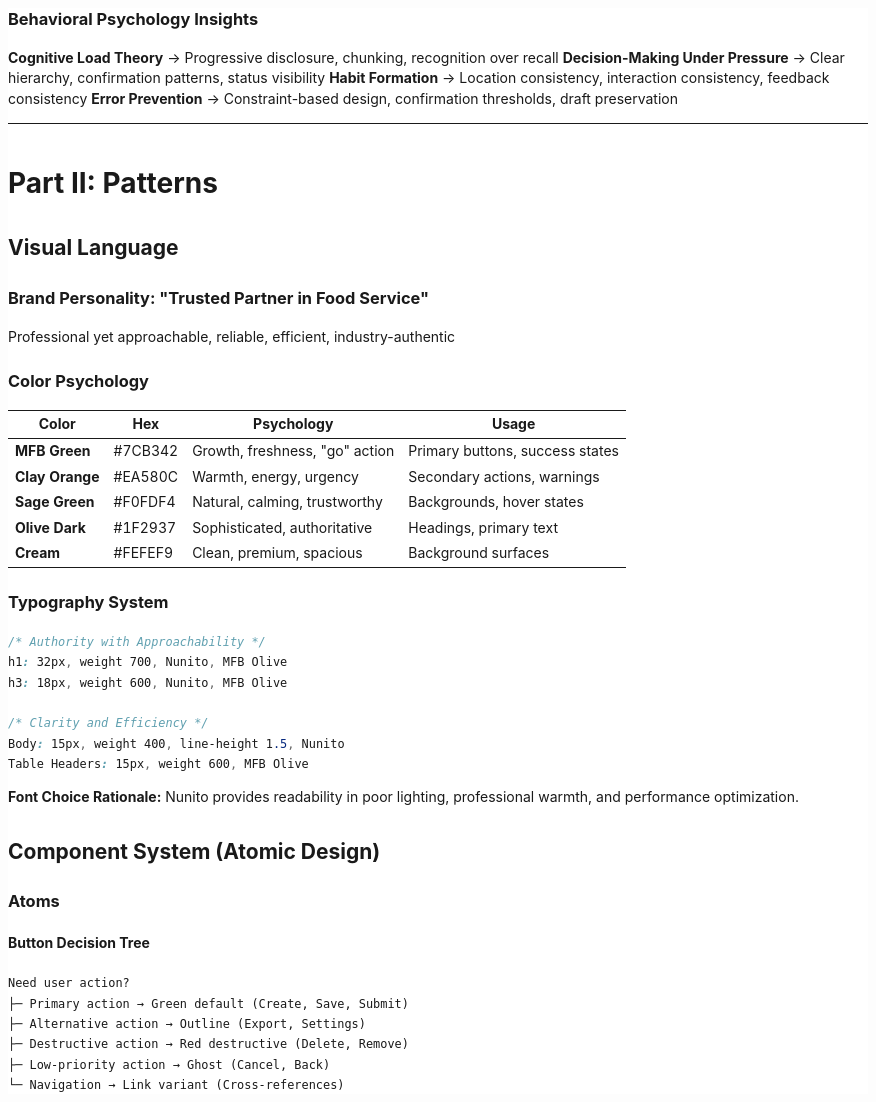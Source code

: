 ### Behavioral Psychology Insights

**Cognitive Load Theory** → Progressive disclosure, chunking, recognition over recall
**Decision-Making Under Pressure** → Clear hierarchy, confirmation patterns, status visibility
**Habit Formation** → Location consistency, interaction consistency, feedback consistency
**Error Prevention** → Constraint-based design, confirmation thresholds, draft preservation

---

# Part II: Patterns

## Visual Language

### Brand Personality: "Trusted Partner in Food Service"
Professional yet approachable, reliable, efficient, industry-authentic

### Color Psychology

| Color | Hex | Psychology | Usage |
|-------|-----|------------|-------|
| **MFB Green** | #7CB342 | Growth, freshness, "go" action | Primary buttons, success states |
| **Clay Orange** | #EA580C | Warmth, energy, urgency | Secondary actions, warnings |
| **Sage Green** | #F0FDF4 | Natural, calming, trustworthy | Backgrounds, hover states |
| **Olive Dark** | #1F2937 | Sophisticated, authoritative | Headings, primary text |
| **Cream** | #FEFEF9 | Clean, premium, spacious | Background surfaces |

### Typography System

```css
/* Authority with Approachability */
h1: 32px, weight 700, Nunito, MFB Olive
h3: 18px, weight 600, Nunito, MFB Olive

/* Clarity and Efficiency */
Body: 15px, weight 400, line-height 1.5, Nunito
Table Headers: 15px, weight 600, MFB Olive
```

**Font Choice Rationale:** Nunito provides readability in poor lighting, professional warmth, and performance optimization.

## Component System (Atomic Design)

### Atoms

#### Button Decision Tree
```
Need user action?
├─ Primary action → Green default (Create, Save, Submit)
├─ Alternative action → Outline (Export, Settings)  
├─ Destructive action → Red destructive (Delete, Remove)
├─ Low-priority action → Ghost (Cancel, Back)
└─ Navigation → Link variant (Cross-references)
```
